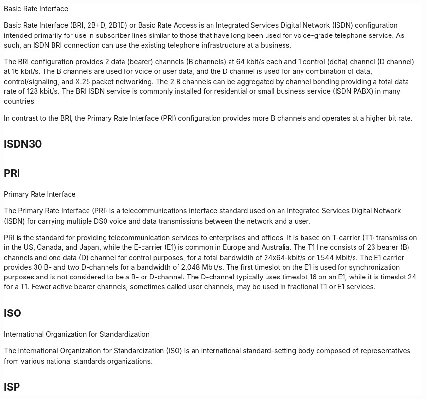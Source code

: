 Basic Rate Interface

Basic Rate Interface (BRI, 2B+D, 2B1D) or Basic Rate Access is an
Integrated Services Digital Network (ISDN) configuration intended
primarily for use in subscriber lines similar to those that have long
been used for voice-grade telephone service. As such, an ISDN BRI
connection can use the existing telephone infrastructure at a business.

The BRI configuration provides 2 data (bearer) channels (B channels) at
64 kbit/s each and 1 control (delta) channel (D channel) at 16 kbit/s.
The B channels are used for voice or user data, and the D channel is
used for any combination of data, control/signaling, and X.25 packet
networking. The 2 B channels can be aggregated by channel bonding
providing a total data rate of 128 kbit/s. The BRI ISDN service is
commonly installed for residential or small business service (ISDN PABX)
in many countries.

In contrast to the BRI, the Primary Rate Interface (PRI) configuration
provides more B channels and operates at a higher bit rate.

##  ISDN30

##  PRI

Primary Rate Interface

The Primary Rate Interface (PRI) is a telecommunications interface
standard used on an Integrated Services Digital Network (ISDN) for
carrying multiple DS0 voice and data transmissions between the network
and a user.

PRI is the standard for providing telecommunication services to
enterprises and offices. It is based on T-carrier (T1) transmission in
the US, Canada, and Japan, while the E-carrier (E1) is common in Europe
and Australia. The T1 line consists of 23 bearer (B) channels and one
data (D) channel for control purposes, for a total bandwidth of
24x64-kbit/s or 1.544 Mbit/s. The E1 carrier provides 30 B- and two
D-channels for a bandwidth of 2.048 Mbit/s. The first timeslot on the E1
is used for synchronization purposes and is not considered to be a B- or
D-channel. The D-channel typically uses timeslot 16 on an E1, while it
is timeslot 24 for a T1. Fewer active bearer channels, sometimes called
user channels, may be used in fractional T1 or E1 services.

##  ISO

International Organization for Standardization

The International Organization for Standardization (ISO) is an
international standard-setting body composed of representatives from
various national standards organizations.

##  ISP
